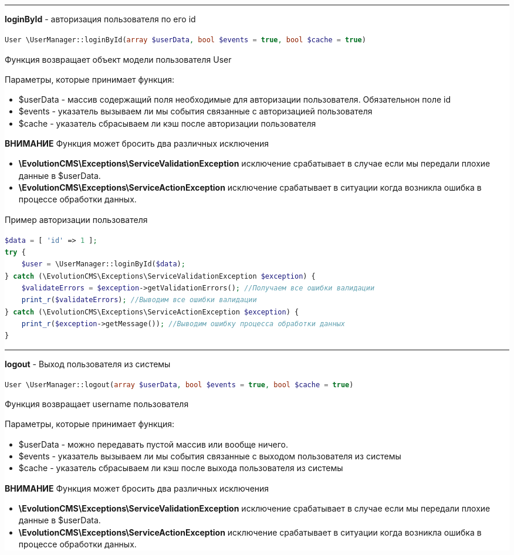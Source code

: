 ___
<a name="loginById"></a>
**loginById** - авторизация пользователя по его id
```php
User \UserManager::loginById(array $userData, bool $events = true, bool $cache = true)
```

Функция возвращает объект модели пользователя User

Параметры, которые принимает функция:
- $userData - массив содержащий поля необходимые для авторизации пользователя. Обязательнон поле id
- $events - указатель вызываем ли мы события связанные с авторизацией пользователя
- $cache - указатель сбрасываем ли кэш после авторизации пользователя

**ВНИМАНИЕ**
Функция может бросить два различных исключения 
 
- **\EvolutionCMS\Exceptions\ServiceValidationException** исключение срабатывает в случае если мы передали плохие данные в $userData.
- **\EvolutionCMS\Exceptions\ServiceActionException** исключение срабатывает в ситуации когда возникла ошибка в процессе обработки данных.

Пример авторизации пользователя

```php
$data = [ 'id' => 1 ];
try {
    $user = \UserManager::loginById($data);
} catch (\EvolutionCMS\Exceptions\ServiceValidationException $exception) {
    $validateErrors = $exception->getValidationErrors(); //Получаем все ошибки валидации
    print_r($validateErrors); //Выводим все ошибки валидации
} catch (\EvolutionCMS\Exceptions\ServiceActionException $exception) {
    print_r($exception->getMessage()); //Выводим ошибку процесса обработки данных
}
```

___
<a name="logout"></a>
**logout** - Выход пользователя из системы
```php
User \UserManager::logout(array $userData, bool $events = true, bool $cache = true)
```

Функция возвращает username пользователя

Параметры, которые принимает функция:
- $userData - можно передавать пустой массив или вообще ничего. 
- $events - указатель вызываем ли мы события связанные с выходом пользователя из системы
- $cache - указатель сбрасываем ли кэш после выхода пользователя из системы

**ВНИМАНИЕ**
Функция может бросить два различных исключения 
 
- **\EvolutionCMS\Exceptions\ServiceValidationException** исключение срабатывает в случае если мы передали плохие данные в $userData.
- **\EvolutionCMS\Exceptions\ServiceActionException** исключение срабатывает в ситуации когда возникла ошибка в процессе обработки данных.
